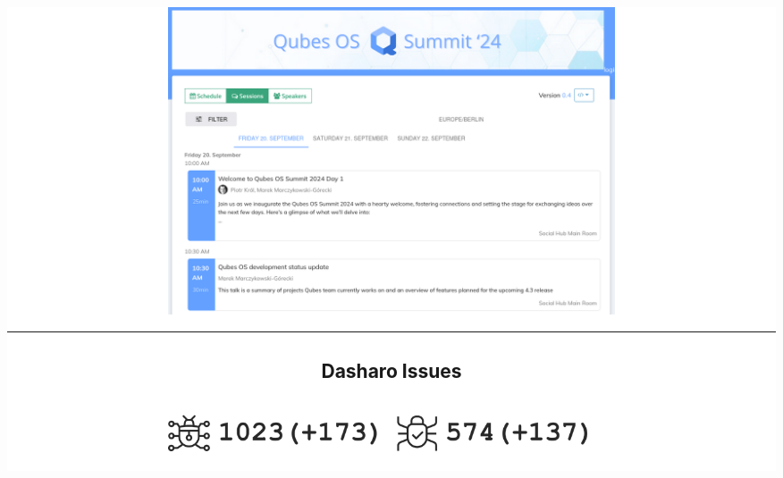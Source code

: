 <center><img src="/../../img/dug_7/qoss_sched.png" width="500"></center>

---

## <center>Dasharo Issues</center>

<center><img src="/../../img/dug_7/issues.png" width="500"></center>